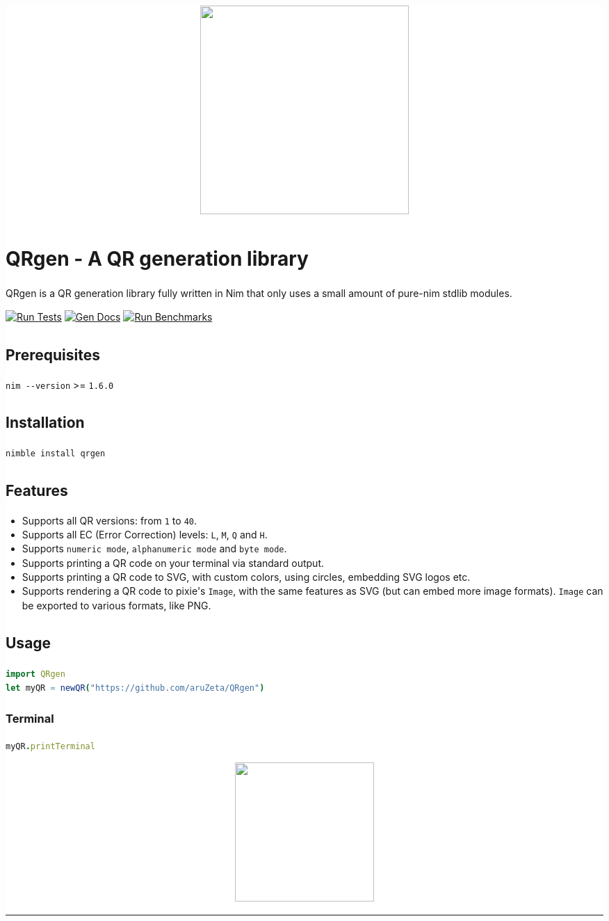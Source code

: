 <p align="center">
<img src="https://github.com/aruZeta/QRgen/blob/develop/share/img/logo.svg"
width="300px" height="300px" />
</p>

# QRgen - A QR generation library

QRgen is a QR generation library fully written in Nim that only uses a small
amount of pure-nim stdlib modules.

[![Run Tests](https://github.com/aruZeta/QRgen/actions/workflows/tests.yaml/badge.svg)](https://github.com/aruZeta/QRgen/actions/workflows/tests.yaml)
[![Gen Docs](https://github.com/aruZeta/QRgen/actions/workflows/gendocs.yaml/badge.svg)](https://github.com/aruZeta/QRgen/actions/workflows/gendocs.yaml)
[![Run Benchmarks](https://github.com/aruZeta/QRgen/actions/workflows/benchmarks.yaml/badge.svg)](https://github.com/aruZeta/QRgen/actions/workflows/benchmarks.yaml)
## Prerequisites

`nim --version` >= `1.6.0`

## Installation

`nimble install qrgen`

## Features

- Supports all QR versions: from `1` to `40`.
- Supports all EC (Error Correction) levels: `L`, `M`, `Q` and `H`.
- Supports `numeric mode`, `alphanumeric mode` and `byte mode`.
- Supports printing a QR code on your terminal via standard output.
- Supports printing a QR code to SVG, with custom colors, using circles,
embedding SVG logos etc.
- Supports rendering a QR code to pixie's `Image`, with the same features
as SVG (but can embed more image formats). `Image` can be exported to
various formats, like PNG.

## Usage

```nim
import QRgen
let myQR = newQR("https://github.com/aruZeta/QRgen")
```

### Terminal

```nim
myQR.printTerminal
```

<p align="center">
<img src="https://github.com/aruZeta/QRgen/blob/develop/share/img/terminal-example.png" width="200px" height="200px"/>
</p>

---